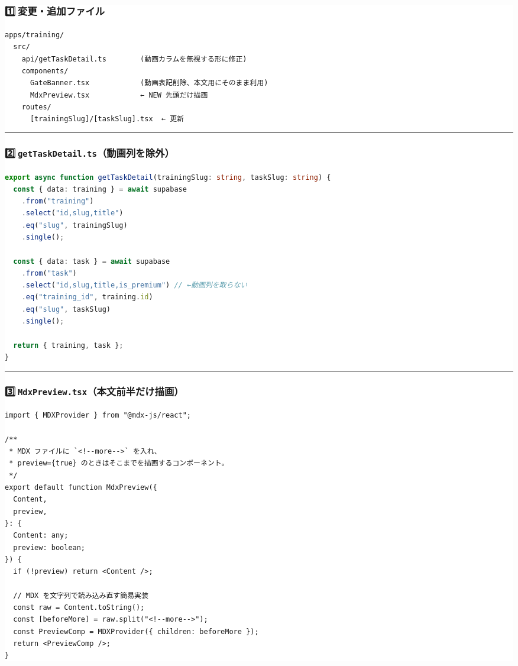 
### 1️⃣ 変更・追加ファイル

```
apps/training/
  src/
    api/getTaskDetail.ts        (動画カラムを無視する形に修正)
    components/
      GateBanner.tsx            (動画表記削除、本文用にそのまま利用)
      MdxPreview.tsx            ← NEW 先頭だけ描画
    routes/
      [trainingSlug]/[taskSlug].tsx  ← 更新
```

---

### 2️⃣ `getTaskDetail.ts`（動画列を除外）

```ts
export async function getTaskDetail(trainingSlug: string, taskSlug: string) {
  const { data: training } = await supabase
    .from("training")
    .select("id,slug,title")
    .eq("slug", trainingSlug)
    .single();

  const { data: task } = await supabase
    .from("task")
    .select("id,slug,title,is_premium") // ←動画列を取らない
    .eq("training_id", training.id)
    .eq("slug", taskSlug)
    .single();

  return { training, task };
}
```

---

### 3️⃣ `MdxPreview.tsx`（本文前半だけ描画）

```tsx
import { MDXProvider } from "@mdx-js/react";

/**
 * MDX ファイルに `<!--more-->` を入れ、
 * preview={true} のときはそこまでを描画するコンポーネント。
 */
export default function MdxPreview({
  Content,
  preview,
}: {
  Content: any;
  preview: boolean;
}) {
  if (!preview) return <Content />;

  // MDX を文字列で読み込み直す簡易実装
  const raw = Content.toString();
  const [beforeMore] = raw.split("<!--more-->");
  const PreviewComp = MDXProvider({ children: beforeMore });
  return <PreviewComp />;
}
```
